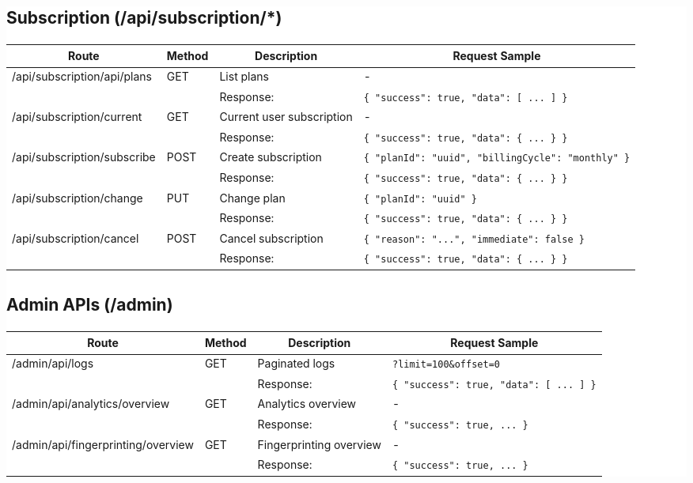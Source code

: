 ## Subscription (/api/subscription/*)

| Route | Method | Description | Request Sample |
|---|---|---|---|
| /api/subscription/api/plans | GET | List plans | - |
|  |  | Response: | `{ "success": true, "data": [ ... ] }` |
| /api/subscription/current | GET | Current user subscription | - |
|  |  | Response: | `{ "success": true, "data": { ... } }` |
| /api/subscription/subscribe | POST | Create subscription | `{ "planId": "uuid", "billingCycle": "monthly" }` |
|  |  | Response: | `{ "success": true, "data": { ... } }` |
| /api/subscription/change | PUT | Change plan | `{ "planId": "uuid" }` |
|  |  | Response: | `{ "success": true, "data": { ... } }` |
| /api/subscription/cancel | POST | Cancel subscription | `{ "reason": "...", "immediate": false }` |
|  |  | Response: | `{ "success": true, "data": { ... } }` |

## Admin APIs (/admin)

| Route | Method | Description | Request Sample |
|---|---|---|---|
| /admin/api/logs | GET | Paginated logs | `?limit=100&offset=0` |
|  |  | Response: | `{ "success": true, "data": [ ... ] }` |
| /admin/api/analytics/overview | GET | Analytics overview | - |
|  |  | Response: | `{ "success": true, ... }` |
| /admin/api/fingerprinting/overview | GET | Fingerprinting overview | - |
|  |  | Response: | `{ "success": true, ... }` |
